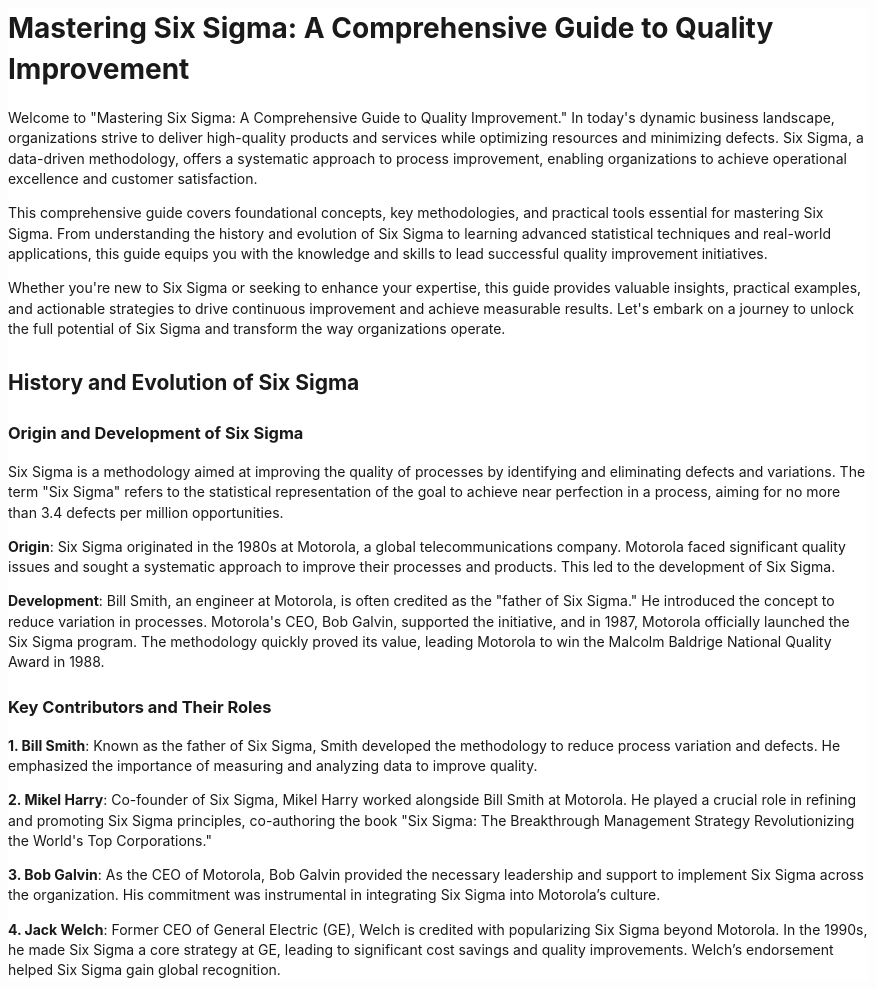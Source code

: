 # Mastering Six Sigma: A Comprehensive Guide to Quality Improvement

Welcome to "Mastering Six Sigma: A Comprehensive Guide to Quality Improvement." In today's dynamic business landscape, organizations strive to deliver high-quality products and services while optimizing resources and minimizing defects. Six Sigma, a data-driven methodology, offers a systematic approach to process improvement, enabling organizations to achieve operational excellence and customer satisfaction.

This comprehensive guide covers foundational concepts, key methodologies, and practical tools essential for mastering Six Sigma. From understanding the history and evolution of Six Sigma to learning advanced statistical techniques and real-world applications, this guide equips you with the knowledge and skills to lead successful quality improvement initiatives.

Whether you're new to Six Sigma or seeking to enhance your expertise, this guide provides valuable insights, practical examples, and actionable strategies to drive continuous improvement and achieve measurable results. Let's embark on a journey to unlock the full potential of Six Sigma and transform the way organizations operate.

## History and Evolution of Six Sigma

### Origin and Development of Six Sigma

Six Sigma is a methodology aimed at improving the quality of processes by identifying and eliminating defects and variations. The term "Six Sigma" refers to the statistical representation of the goal to achieve near perfection in a process, aiming for no more than 3.4 defects per million opportunities.

**Origin**: Six Sigma originated in the 1980s at Motorola, a global telecommunications company. Motorola faced significant quality issues and sought a systematic approach to improve their processes and products. This led to the development of Six Sigma.

**Development**: Bill Smith, an engineer at Motorola, is often credited as the "father of Six Sigma." He introduced the concept to reduce variation in processes. Motorola's CEO, Bob Galvin, supported the initiative, and in 1987, Motorola officially launched the Six Sigma program. The methodology quickly proved its value, leading Motorola to win the Malcolm Baldrige National Quality Award in 1988.

### Key Contributors and Their Roles

**1. Bill Smith**: Known as the father of Six Sigma, Smith developed the methodology to reduce process variation and defects. He emphasized the importance of measuring and analyzing data to improve quality.

**2. Mikel Harry**: Co-founder of Six Sigma, Mikel Harry worked alongside Bill Smith at Motorola. He played a crucial role in refining and promoting Six Sigma principles, co-authoring the book "Six Sigma: The Breakthrough Management Strategy Revolutionizing the World's Top Corporations."

**3. Bob Galvin**: As the CEO of Motorola, Bob Galvin provided the necessary leadership and support to implement Six Sigma across the organization. His commitment was instrumental in integrating Six Sigma into Motorola’s culture.

**4. Jack Welch**: Former CEO of General Electric (GE), Welch is credited with popularizing Six Sigma beyond Motorola. In the 1990s, he made Six Sigma a core strategy at GE, leading to significant cost savings and quality improvements. Welch’s endorsement helped Six Sigma gain global recognition.
